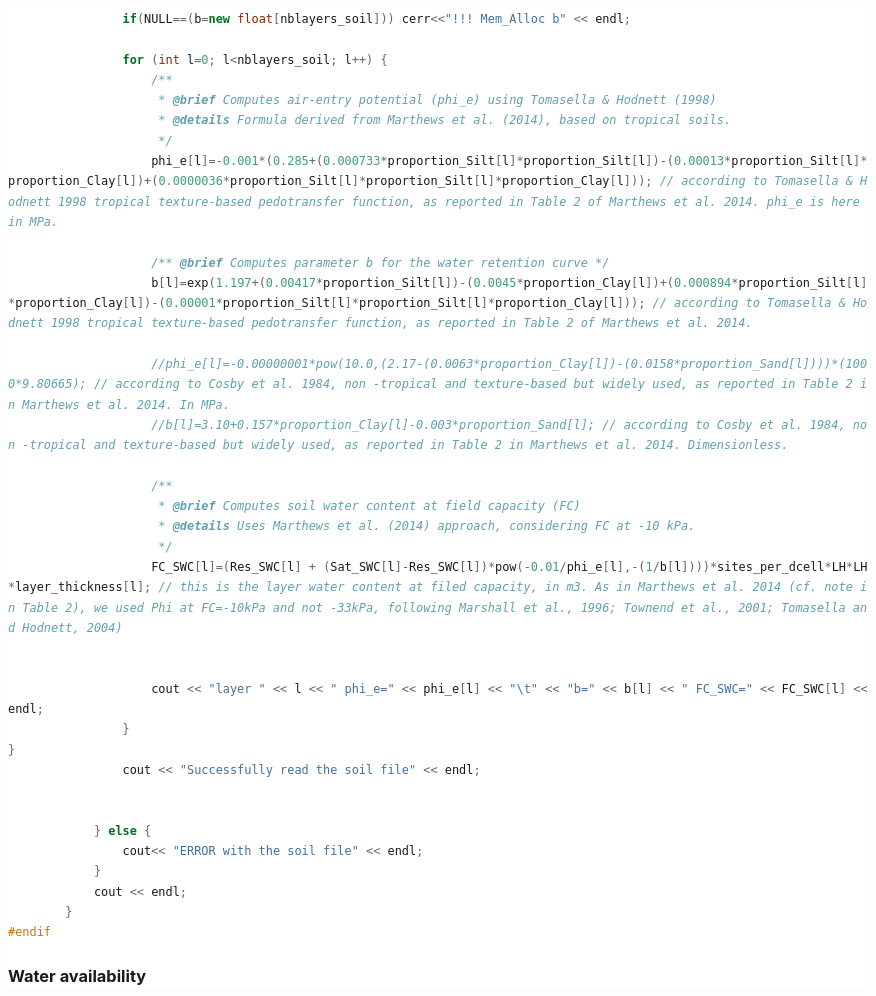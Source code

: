 ```cpp
                if(NULL==(b=new float[nblayers_soil])) cerr<<"!!! Mem_Alloc b" << endl;
                
                for (int l=0; l<nblayers_soil; l++) {
                    /**
                     * @brief Computes air-entry potential (phi_e) using Tomasella & Hodnett (1998)
                     * @details Formula derived from Marthews et al. (2014), based on tropical soils.
                     */
                    phi_e[l]=-0.001*(0.285+(0.000733*proportion_Silt[l]*proportion_Silt[l])-(0.00013*proportion_Silt[l]*proportion_Clay[l])+(0.0000036*proportion_Silt[l]*proportion_Silt[l]*proportion_Clay[l])); // according to Tomasella & Hodnett 1998 tropical texture-based pedotransfer function, as reported in Table 2 of Marthews et al. 2014. phi_e is here in MPa.
                    
                    /** @brief Computes parameter b for the water retention curve */
                    b[l]=exp(1.197+(0.00417*proportion_Silt[l])-(0.0045*proportion_Clay[l])+(0.000894*proportion_Silt[l]*proportion_Clay[l])-(0.00001*proportion_Silt[l]*proportion_Silt[l]*proportion_Clay[l])); // according to Tomasella & Hodnett 1998 tropical texture-based pedotransfer function, as reported in Table 2 of Marthews et al. 2014.
                    
                    //phi_e[l]=-0.00000001*pow(10.0,(2.17-(0.0063*proportion_Clay[l])-(0.0158*proportion_Sand[l])))*(1000*9.80665); // according to Cosby et al. 1984, non -tropical and texture-based but widely used, as reported in Table 2 in Marthews et al. 2014. In MPa.
                    //b[l]=3.10+0.157*proportion_Clay[l]-0.003*proportion_Sand[l]; // according to Cosby et al. 1984, non -tropical and texture-based but widely used, as reported in Table 2 in Marthews et al. 2014. Dimensionless.
                    
                    /** 
                     * @brief Computes soil water content at field capacity (FC)
                     * @details Uses Marthews et al. (2014) approach, considering FC at -10 kPa.
                     */
                    FC_SWC[l]=(Res_SWC[l] + (Sat_SWC[l]-Res_SWC[l])*pow(-0.01/phi_e[l],-(1/b[l])))*sites_per_dcell*LH*LH*layer_thickness[l]; // this is the layer water content at filed capacity, in m3. As in Marthews et al. 2014 (cf. note in Table 2), we used Phi at FC=-10kPa and not -33kPa, following Marshall et al., 1996; Townend et al., 2001; Tomasella and Hodnett, 2004)
                    
                    
                    cout << "layer " << l << " phi_e=" << phi_e[l] << "\t" << "b=" << b[l] << " FC_SWC=" << FC_SWC[l] << endl;
                }
}
                cout << "Successfully read the soil file" << endl;
                
                
            } else {
                cout<< "ERROR with the soil file" << endl;
            }
            cout << endl;
        }
#endif
```
### Water availability
